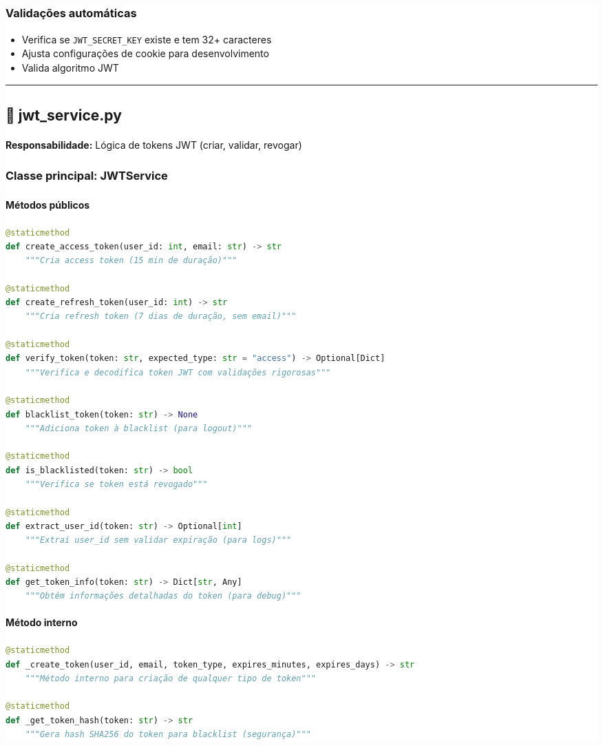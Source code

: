 ### Validações automáticas
- Verifica se `JWT_SECRET_KEY` existe e tem 32+ caracteres
- Ajusta configurações de cookie para desenvolvimento
- Valida algoritmo JWT

---

## 🔧 jwt_service.py

**Responsabilidade:** Lógica de tokens JWT (criar, validar, revogar)

### Classe principal: JWTService

#### Métodos públicos
```python
@staticmethod
def create_access_token(user_id: int, email: str) -> str
    """Cria access token (15 min de duração)"""

@staticmethod  
def create_refresh_token(user_id: int) -> str
    """Cria refresh token (7 dias de duração, sem email)"""

@staticmethod
def verify_token(token: str, expected_type: str = "access") -> Optional[Dict]
    """Verifica e decodifica token JWT com validações rigorosas"""

@staticmethod
def blacklist_token(token: str) -> None
    """Adiciona token à blacklist (para logout)"""

@staticmethod
def is_blacklisted(token: str) -> bool
    """Verifica se token está revogado"""

@staticmethod
def extract_user_id(token: str) -> Optional[int]
    """Extrai user_id sem validar expiração (para logs)"""

@staticmethod
def get_token_info(token: str) -> Dict[str, Any]
    """Obtém informações detalhadas do token (para debug)"""
```

#### Método interno
```python
@staticmethod
def _create_token(user_id, email, token_type, expires_minutes, expires_days) -> str
    """Método interno para criação de qualquer tipo de token"""

@staticmethod
def _get_token_hash(token: str) -> str
    """Gera hash SHA256 do token para blacklist (segurança)"""
```
